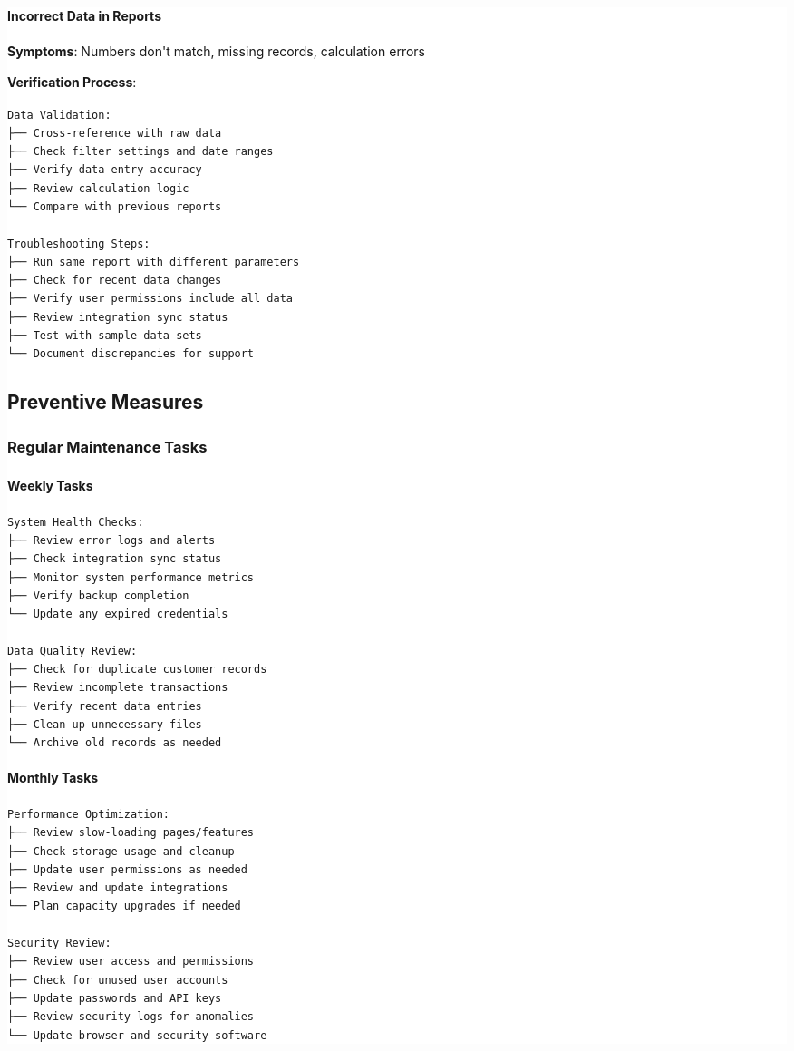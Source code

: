 #### Incorrect Data in Reports
**Symptoms**: Numbers don't match, missing records, calculation errors

**Verification Process**:
```
Data Validation:
├── Cross-reference with raw data
├── Check filter settings and date ranges
├── Verify data entry accuracy
├── Review calculation logic
└── Compare with previous reports

Troubleshooting Steps:
├── Run same report with different parameters
├── Check for recent data changes
├── Verify user permissions include all data
├── Review integration sync status
├── Test with sample data sets
└── Document discrepancies for support
```

## Preventive Measures

### Regular Maintenance Tasks

#### Weekly Tasks
```
System Health Checks:
├── Review error logs and alerts
├── Check integration sync status
├── Monitor system performance metrics
├── Verify backup completion
└── Update any expired credentials

Data Quality Review:
├── Check for duplicate customer records
├── Review incomplete transactions
├── Verify recent data entries
├── Clean up unnecessary files
└── Archive old records as needed
```

#### Monthly Tasks
```
Performance Optimization:
├── Review slow-loading pages/features
├── Check storage usage and cleanup
├── Update user permissions as needed
├── Review and update integrations
└── Plan capacity upgrades if needed

Security Review:
├── Review user access and permissions
├── Check for unused user accounts
├── Update passwords and API keys
├── Review security logs for anomalies
└── Update browser and security software
```
